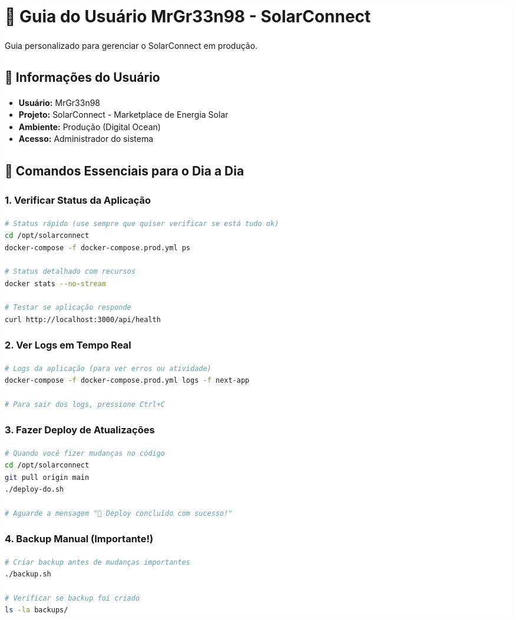 # 🎯 Guia do Usuário MrGr33n98 - SolarConnect

Guia personalizado para gerenciar o SolarConnect em produção.

## 👤 Informações do Usuário

- **Usuário:** MrGr33n98
- **Projeto:** SolarConnect - Marketplace de Energia Solar
- **Ambiente:** Produção (Digital Ocean)
- **Acesso:** Administrador do sistema

## 🚀 Comandos Essenciais para o Dia a Dia

### 1. Verificar Status da Aplicação
```bash
# Status rápido (use sempre que quiser verificar se está tudo ok)
cd /opt/solarconnect
docker-compose -f docker-compose.prod.yml ps

# Status detalhado com recursos
docker stats --no-stream

# Testar se aplicação responde
curl http://localhost:3000/api/health
```

### 2. Ver Logs em Tempo Real
```bash
# Logs da aplicação (para ver erros ou atividade)
docker-compose -f docker-compose.prod.yml logs -f next-app

# Para sair dos logs, pressione Ctrl+C
```

### 3. Fazer Deploy de Atualizações
```bash
# Quando você fizer mudanças no código
cd /opt/solarconnect
git pull origin main
./deploy-do.sh

# Aguarde a mensagem "🎉 Deploy concluído com sucesso!"
```

### 4. Backup Manual (Importante!)
```bash
# Criar backup antes de mudanças importantes
./backup.sh

# Verificar se backup foi criado
ls -la backups/
```
